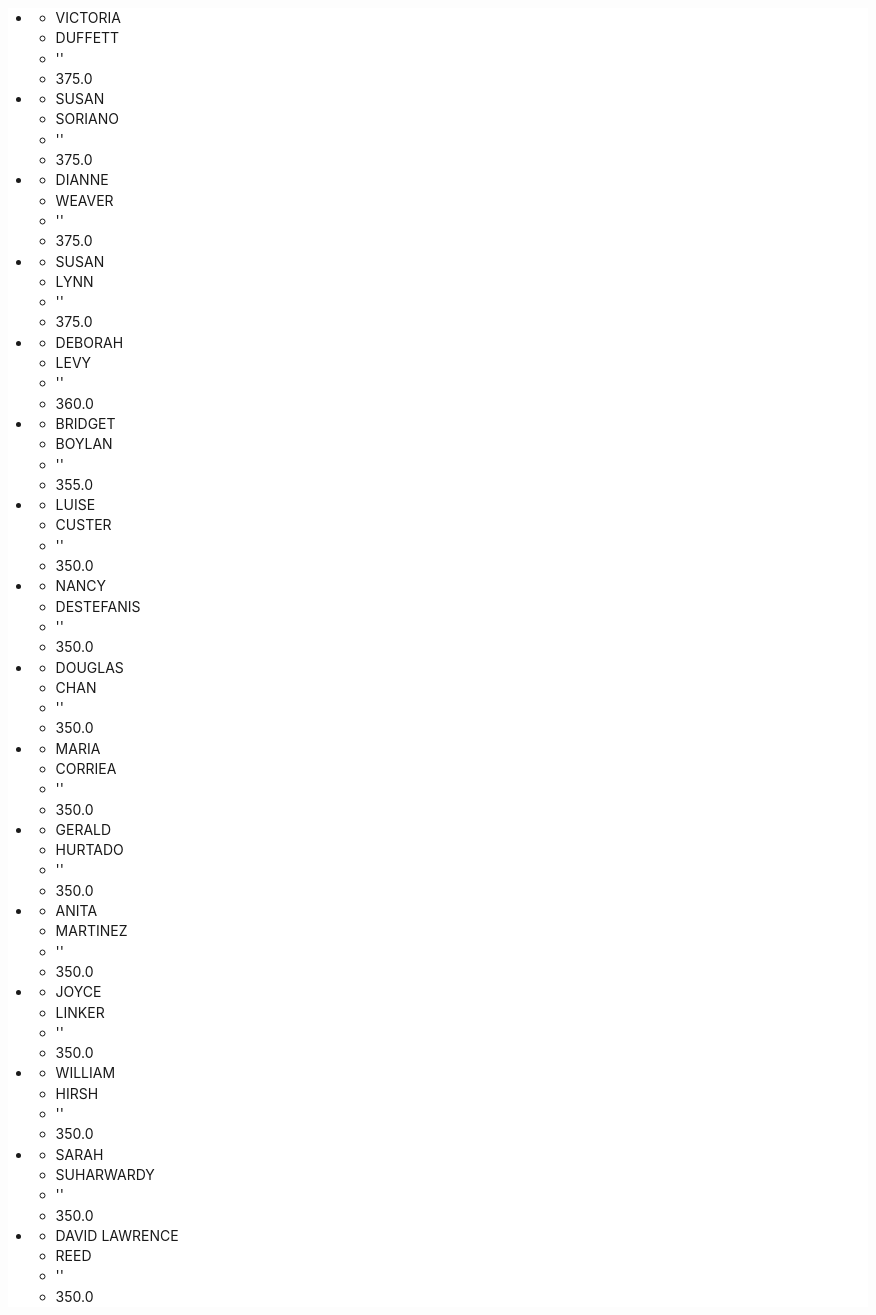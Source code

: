 - - VICTORIA
  - DUFFETT
  - ''
  - 375.0
- - SUSAN
  - SORIANO
  - ''
  - 375.0
- - DIANNE
  - WEAVER
  - ''
  - 375.0
- - SUSAN
  - LYNN
  - ''
  - 375.0
- - DEBORAH
  - LEVY
  - ''
  - 360.0
- - BRIDGET
  - BOYLAN
  - ''
  - 355.0
- - LUISE
  - CUSTER
  - ''
  - 350.0
- - NANCY
  - DESTEFANIS
  - ''
  - 350.0
- - DOUGLAS
  - CHAN
  - ''
  - 350.0
- - MARIA
  - CORRIEA
  - ''
  - 350.0
- - GERALD
  - HURTADO
  - ''
  - 350.0
- - ANITA
  - MARTINEZ
  - ''
  - 350.0
- - JOYCE
  - LINKER
  - ''
  - 350.0
- - WILLIAM
  - HIRSH
  - ''
  - 350.0
- - SARAH
  - SUHARWARDY
  - ''
  - 350.0
- - DAVID LAWRENCE
  - REED
  - ''
  - 350.0